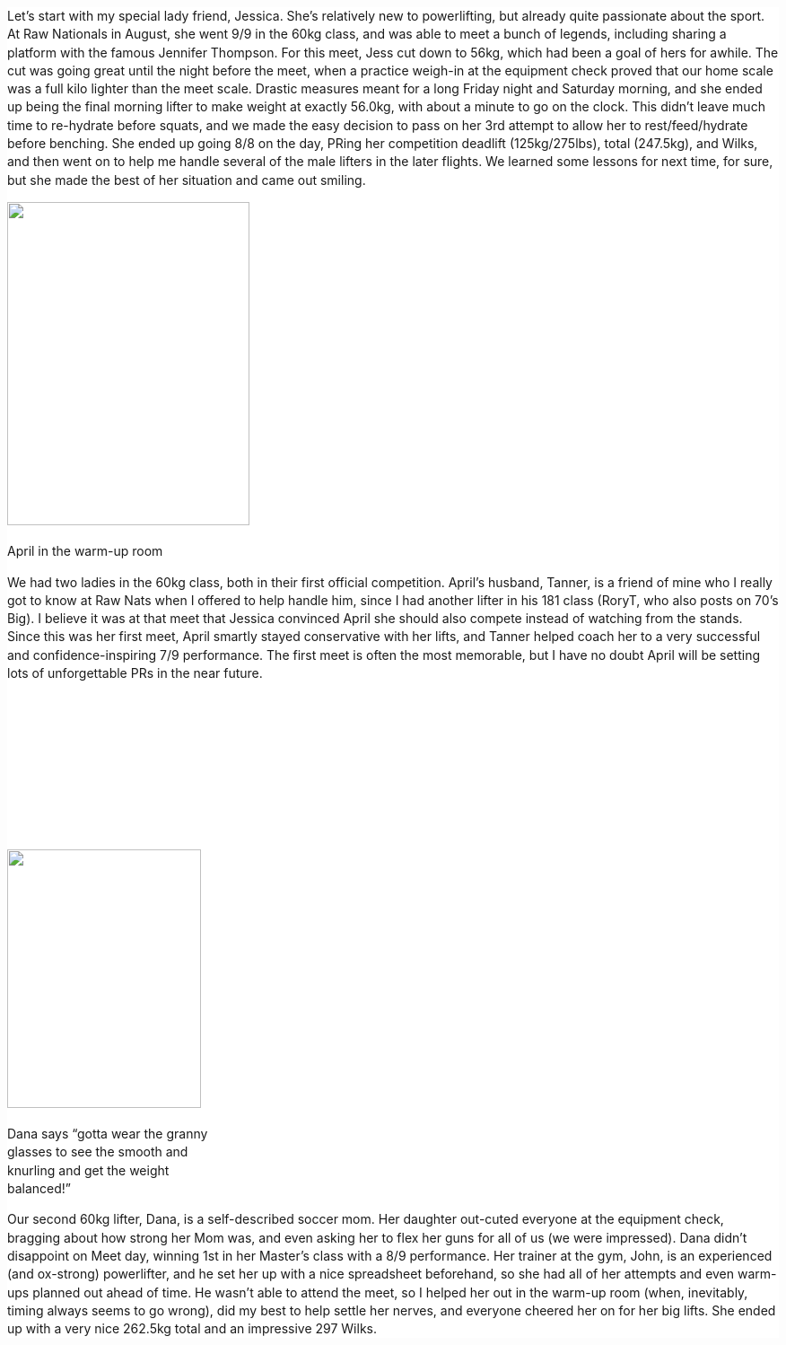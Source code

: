 <p style="text-align: left;">
  Let&#8217;s start with my special lady friend, Jessica. She&#8217;s relatively new to powerlifting, but already quite passionate about the sport. At Raw Nationals in August, she went 9/9 in the 60kg class, and was able to meet a bunch of legends, including sharing a platform with the famous Jennifer Thompson. For this meet, Jess cut down to 56kg, which had been a goal of hers for awhile. The cut was going great until the night before the meet, when a practice weigh-in at the equipment check proved that our home scale was a full kilo lighter than the meet scale. Drastic measures meant for a long Friday night and Saturday morning, and she ended up being the final morning lifter to make weight at exactly 56.0kg, with about a minute to go on the clock. This didn&#8217;t leave much time to&nbsp;re-hydrate&nbsp;before squats, and we made the easy&nbsp;decision&nbsp;to pass on her 3rd attempt to allow her to rest/feed/hydrate before benching. She ended up going 8/8 on the day, PRing her competition deadlift (125kg/275lbs), total (247.5kg), and Wilks, and then went on to help me handle several of the male lifters in the later flights. We learned some lessons for next time, for sure, but she made the best of her situation and came out smiling.
</p>

<div id="attachment_8027" style="width: 280px" class="wp-caption alignright">
  <a href="/2012/11/april-warm-up.jpg"><img aria-describedby="caption-attachment-8027" data-attachment-id="8027" data-permalink="/blog/2012/11/hyde-park-gym-ladies-at-the-longhorn-open/april-warm-up/" data-orig-file="/2012/11/april-warm-up.jpg" data-orig-size="720,960" data-comments-opened="1" data-image-meta="{&quot;aperture&quot;:&quot;0&quot;,&quot;credit&quot;:&quot;&quot;,&quot;camera&quot;:&quot;&quot;,&quot;caption&quot;:&quot;&quot;,&quot;created_timestamp&quot;:&quot;0&quot;,&quot;copyright&quot;:&quot;&quot;,&quot;focal_length&quot;:&quot;0&quot;,&quot;iso&quot;:&quot;0&quot;,&quot;shutter_speed&quot;:&quot;0&quot;,&quot;title&quot;:&quot;&quot;}" data-image-title="April warm-up" data-image-description="" data-medium-file="/2012/11/april-warm-up-150x200.jpg" data-large-file="/2012/11/april-warm-up-450x600.jpg" class=" wp-image-8027 " title="April warm-up" src="/2012/11/april-warm-up-450x600.jpg" alt="" width="270" height="360" srcset="/2012/11/april-warm-up-450x600.jpg 450w, /2012/11/april-warm-up-112x150.jpg 112w, /2012/11/april-warm-up-150x200.jpg 150w, /2012/11/april-warm-up-225x300.jpg 225w, /2012/11/april-warm-up.jpg 720w" sizes="(max-width: 270px) 100vw, 270px" /></a>
  
  <p id="caption-attachment-8027" class="wp-caption-text">
    April in the warm-up room
  </p>
</div>

We had two ladies in the 60kg class, both in their first official competition. April&#8217;s husband, Tanner, is a friend of mine who I really got to know at Raw Nats when I offered to help handle him, since I had another lifter in his 181 class (RoryT, who also posts on 70&#8217;s Big). I believe it was at that meet that Jessica convinced April she should also compete instead of watching from the stands. Since this was her first meet, April smartly stayed conservative with her lifts, and Tanner helped coach her to a very successful and confidence-inspiring 7/9 performance. The first meet is often the most memorable, but I have no doubt April will be setting lots of unforgettable PRs in the near future.

&nbsp;

&nbsp;

&nbsp;

&nbsp;

&nbsp;

<div id="attachment_8028" style="width: 226px" class="wp-caption alignleft">
  <a href="/2012/11/dana-squat.jpg"><img aria-describedby="caption-attachment-8028" data-attachment-id="8028" data-permalink="/blog/2012/11/hyde-park-gym-ladies-at-the-longhorn-open/dana-squat/" data-orig-file="/2012/11/dana-squat.jpg" data-orig-size="720,960" data-comments-opened="1" data-image-meta="{&quot;aperture&quot;:&quot;0&quot;,&quot;credit&quot;:&quot;&quot;,&quot;camera&quot;:&quot;&quot;,&quot;caption&quot;:&quot;&quot;,&quot;created_timestamp&quot;:&quot;0&quot;,&quot;copyright&quot;:&quot;&quot;,&quot;focal_length&quot;:&quot;0&quot;,&quot;iso&quot;:&quot;0&quot;,&quot;shutter_speed&quot;:&quot;0&quot;,&quot;title&quot;:&quot;&quot;}" data-image-title="Dana squat" data-image-description="" data-medium-file="/2012/11/dana-squat-150x200.jpg" data-large-file="/2012/11/dana-squat-450x600.jpg" class="wp-image-8028 " title="Dana squat" src="/2012/11/dana-squat-450x600.jpg" alt="" width="216" height="288" srcset="/2012/11/dana-squat-450x600.jpg 450w, /2012/11/dana-squat-112x150.jpg 112w, /2012/11/dana-squat-150x200.jpg 150w, /2012/11/dana-squat-225x300.jpg 225w, /2012/11/dana-squat.jpg 720w" sizes="(max-width: 216px) 100vw, 216px" /></a>
  
  <p id="caption-attachment-8028" class="wp-caption-text">
    Dana says &#8220;gotta wear the granny glasses to see the smooth and knurling and get the weight balanced!&#8221;
  </p>
</div>

<p style="text-align: left;">
  Our second 60kg lifter, Dana, is a self-described soccer mom. Her daughter out-cuted everyone at the equipment check, bragging about how strong her Mom was, and even asking her to flex her guns for all of us (we were impressed). Dana didn&#8217;t disappoint on Meet day, winning 1st in her Master&#8217;s class with a 8/9 performance. Her trainer at the gym, John, is an experienced (and ox-strong) powerlifter, and he set her up with a nice spreadsheet beforehand, so she had all of her attempts and even warm-ups planned out ahead of time. He wasn&#8217;t able to attend the meet, so I helped her out in the warm-up room (when, inevitably, timing always seems to go wrong), did my best to help settle her nerves, and everyone cheered her on for her big lifts. She ended up with a very nice 262.5kg total and an impressive 297 Wilks.
</p>
